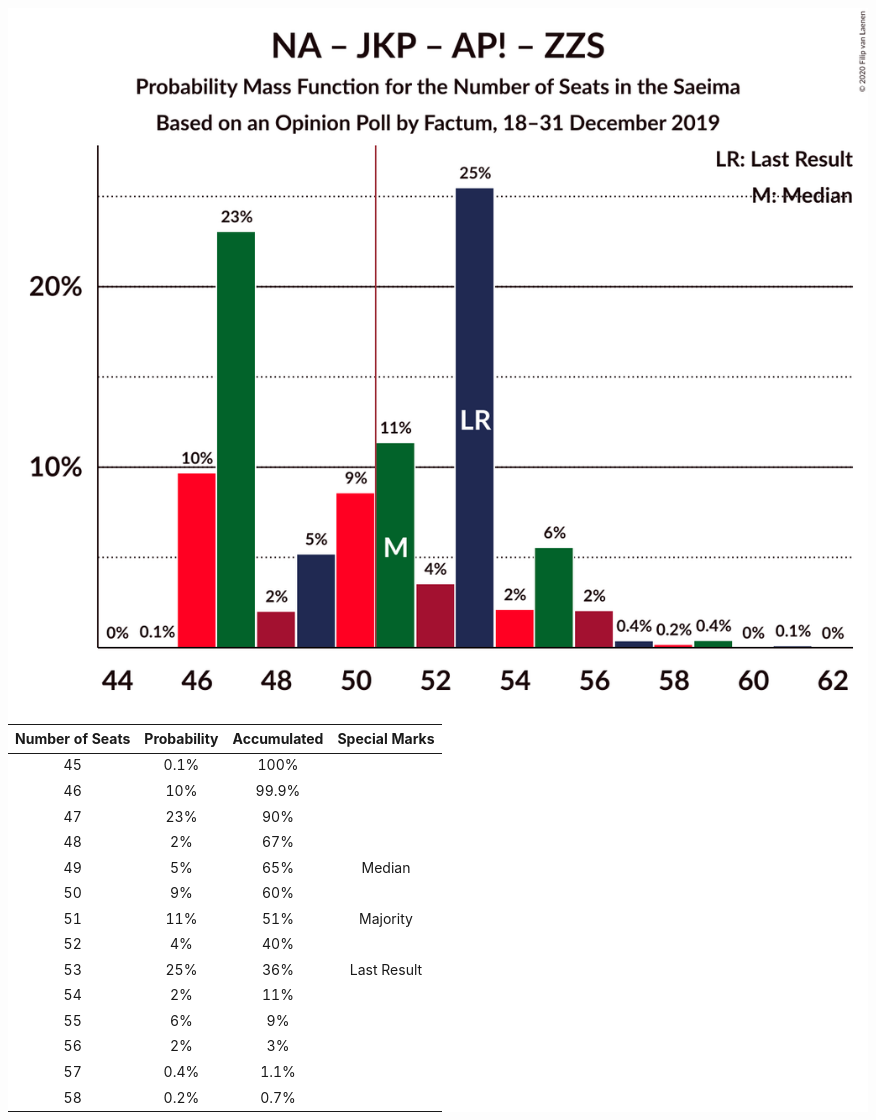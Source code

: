 ![Graph with seats probability mass function not yet produced](2019-12-31-Factum-coalitions-seats-pmf-na–jkp–ap–zzs.png "Seats Probability Mass Function")

| Number of Seats | Probability | Accumulated | Special Marks |
|:---------------:|:-----------:|:-----------:|:-------------:|
| 45 | 0.1% | 100% |  |
| 46 | 10% | 99.9% |  |
| 47 | 23% | 90% |  |
| 48 | 2% | 67% |  |
| 49 | 5% | 65% | Median |
| 50 | 9% | 60% |  |
| 51 | 11% | 51% | Majority |
| 52 | 4% | 40% |  |
| 53 | 25% | 36% | Last Result |
| 54 | 2% | 11% |  |
| 55 | 6% | 9% |  |
| 56 | 2% | 3% |  |
| 57 | 0.4% | 1.1% |  |
| 58 | 0.2% | 0.7% |  |